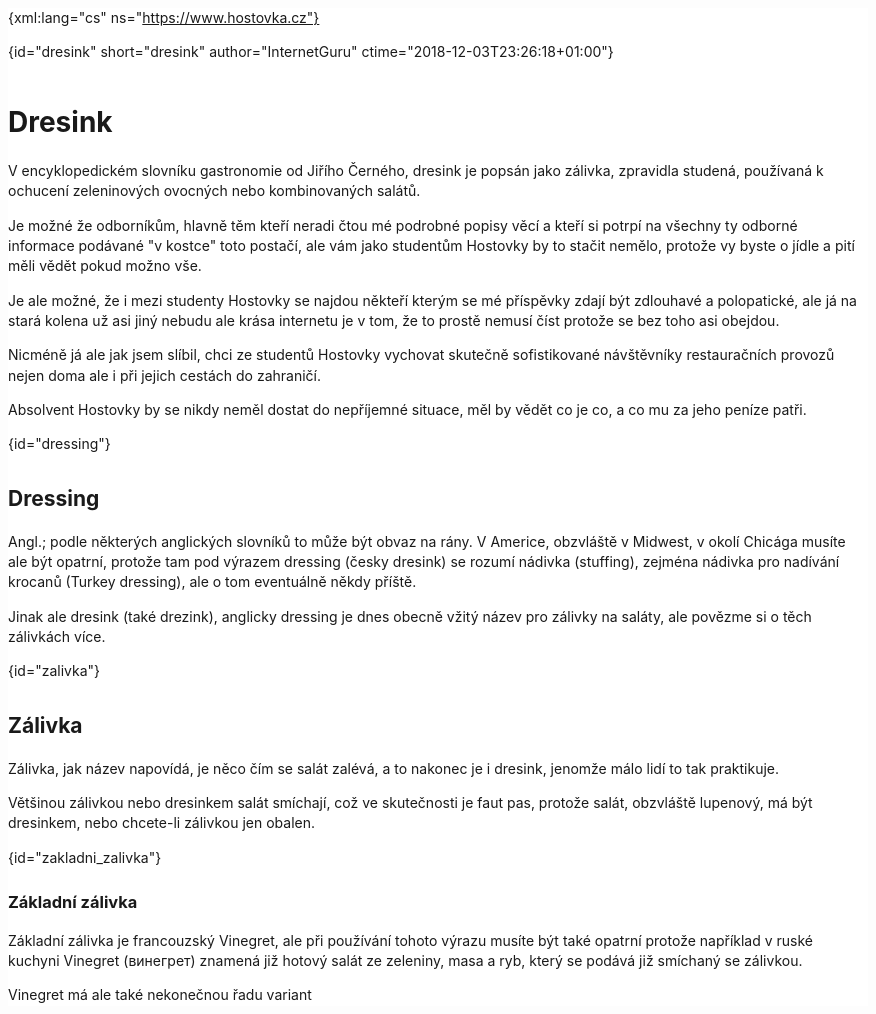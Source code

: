 
{xml:lang="cs" ns="https://www.hostovka.cz"}

{id="dresink" short="dresink" author="InternetGuru" ctime="2018-12-03T23:26:18+01:00"}

# Dresink

V encyklopedickém slovníku gastronomie od Jiřího Černého, dresink je popsán jako zálivka, zpravidla studená, používaná k ochucení zeleninových ovocných nebo kombinovaných salátů.

Je možné že odborníkům, hlavně těm kteří neradi čtou mé podrobné popisy věcí a kteří si potrpí na všechny ty odborné informace podávané "v kostce" toto postačí, ale vám jako studentům Hostovky by to stačit nemělo, protože vy byste o jídle a pití měli vědět pokud možno vše.

Je ale možné, že i mezi studenty Hostovky se najdou někteří kterým se mé příspěvky zdají být zdlouhavé a polopatické, ale já na stará kolena už asi jiný nebudu ale krása internetu je v tom, že to prostě nemusí číst protože se bez toho asi obejdou.

Nicméně já ale jak jsem slíbil, chci ze studentů Hostovky vychovat skutečně sofistikované návštěvníky restauračních provozů nejen doma ale i při jejich cestách do zahraničí.

Absolvent Hostovky by se nikdy neměl dostat do nepříjemné situace, měl by vědět co je co, a co mu za jeho peníze patři.

{id="dressing"}

## Dressing

Angl.; podle některých anglických slovníků to může být obvaz na rány. V Americe, obzvláště v Midwest, v okolí Chicága musíte ale být opatrní, protože tam pod výrazem dressing (česky dresink) se rozumí nádivka (stuffing), zejména nádivka pro nadívání krocanů (Turkey dressing), ale o tom eventuálně někdy příště.

Jinak ale dresink (také drezink), anglicky dressing je dnes obecně vžitý název pro zálivky na saláty, ale povězme si o těch zálivkách více.

{id="zalivka"}

## Zálivka

Zálivka, jak název napovídá, je něco čím se salát zalévá, a to nakonec je i dresink, jenomže málo lidí to tak praktikuje.

Většinou zálivkou nebo dresinkem salát smíchají, což ve skutečnosti je faut pas, protože salát, obzvláště lupenový, má být dresinkem, nebo chcete-li zálivkou jen obalen.

{id="zakladni_zalivka"}

### Základní zálivka

Základní zálivka je francouzský Vinegret, ale při používání tohoto výrazu musíte být také opatrní protože například v ruské kuchyni Vinegret (винегрет) znamená již hotový salát ze zeleniny, masa a ryb, který se podává již smíchaný se zálivkou.

Vinegret má ale také nekonečnou řadu variant
